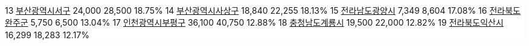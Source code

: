   <tr class="item">
    <td>13</td>
    <td><a href="/apt/부산광역시서구">부산광역시서구</a></td>
    <td>24,000</td>
    <td>28,500</td>
    <td>18.75%</td>
  </tr>

  <tr class="item">
    <td>14</td>
    <td><a href="/apt/부산광역시사상구">부산광역시사상구</a></td>
    <td>18,840</td>
    <td>22,255</td>
    <td>18.13%</td>
  </tr>

  <tr class="item">
    <td>15</td>
    <td><a href="/apt/전라남도광양시">전라남도광양시</a></td>
    <td>7,349</td>
    <td>8,604</td>
    <td>17.08%</td>
  </tr>

  <tr class="item">
    <td>16</td>
    <td><a href="/apt/전라북도완주군">전라북도완주군</a></td>
    <td>5,750</td>
    <td>6,500</td>
    <td>13.04%</td>
  </tr>

  <tr class="item">
    <td>17</td>
    <td><a href="/apt/인천광역시부평구">인천광역시부평구</a></td>
    <td>36,100</td>
    <td>40,750</td>
    <td>12.88%</td>
  </tr>

  <tr class="item">
    <td>18</td>
    <td><a href="/apt/충청남도계룡시">충청남도계룡시</a></td>
    <td>19,500</td>
    <td>22,000</td>
    <td>12.82%</td>
  </tr>

  <tr class="item">
    <td>19</td>
    <td><a href="/apt/전라북도익산시">전라북도익산시</a></td>
    <td>16,299</td>
    <td>18,283</td>
    <td>12.17%</td>
  </tr>

